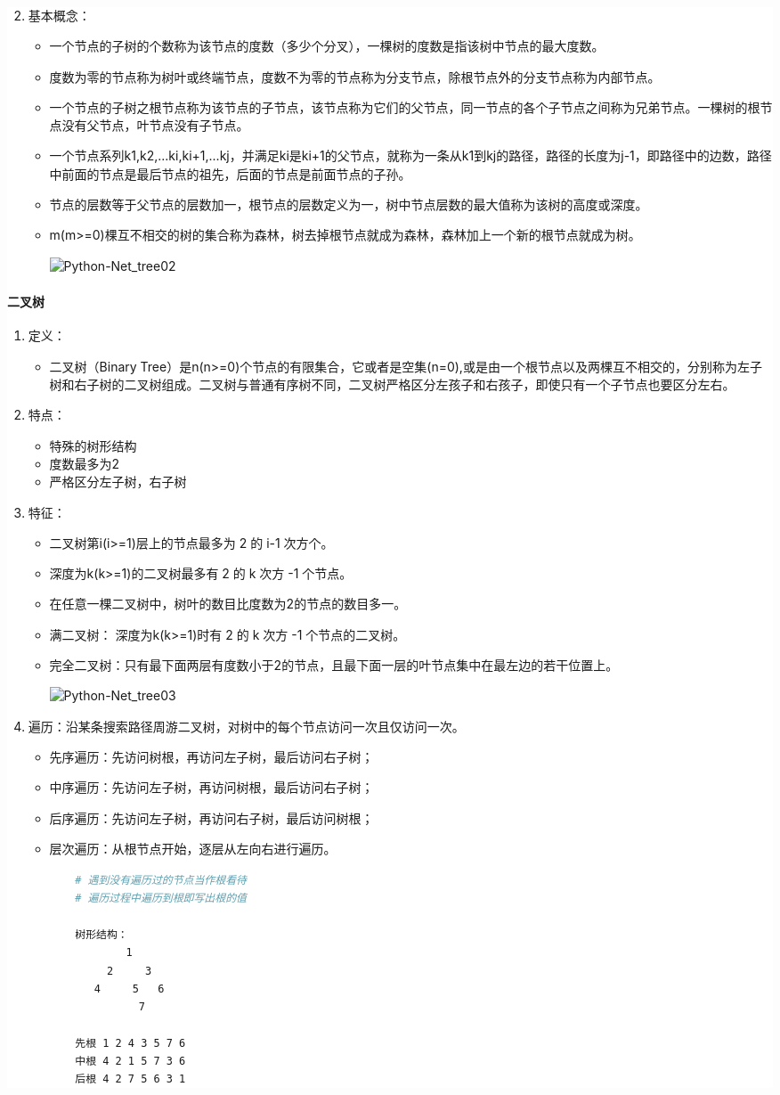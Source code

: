 2.  基本概念：

    -   一个节点的子树的个数称为该节点的度数（多少个分叉），一棵树的度数是指该树中节点的最大度数。
    -   度数为零的节点称为树叶或终端节点，度数不为零的节点称为分支节点，除根节点外的分支节点称为内部节点。
    -   一个节点的子树之根节点称为该节点的子节点，该节点称为它们的父节点，同一节点的各个子节点之间称为兄弟节点。一棵树的根节点没有父节点，叶节点没有子节点。
    -   一个节点系列k1,k2,...ki,ki+1,...kj，并满足ki是ki+1的父节点，就称为一条从k1到kj的路径，路径的长度为j-1，即路径中的边数，路径中前面的节点是最后节点的祖先，后面的节点是前面节点的子孙。
    -   节点的层数等于父节点的层数加一，根节点的层数定义为一，树中节点层数的最大值称为该树的高度或深度。
    -   m(m>=0)棵互不相交的树的集合称为森林，树去掉根节点就成为森林，森林加上一个新的根节点就成为树。

        ![Python-Net_tree02](http://images.dorc.top/blog/Python/Python-Net_tree02.jpg)

#### 二叉树

1.  定义：

    -   二叉树（Binary Tree）是n(n>=0)个节点的有限集合，它或者是空集(n=0),或是由一个根节点以及两棵互不相交的，分别称为左子树和右子树的二叉树组成。二叉树与普通有序树不同，二叉树严格区分左孩子和右孩子，即使只有一个子节点也要区分左右。

2.  特点：

    -   特殊的树形结构
    -   度数最多为2
    -   严格区分左子树，右子树

3.  特征：

    -   二叉树第i(i>=1)层上的节点最多为 2 的 i-1 次方个。
    -   深度为k(k>=1)的二叉树最多有 2 的 k 次方 -1 个节点。
    -   在任意一棵二叉树中，树叶的数目比度数为2的节点的数目多一。
    -   满二叉树： 深度为k(k>=1)时有 2 的 k 次方 -1 个节点的二叉树。
    -   完全二叉树：只有最下面两层有度数小于2的节点，且最下面一层的叶节点集中在最左边的若干位置上。

        ![Python-Net_tree03](http://images.dorc.top/blog/Python/Python-Net_tree03.jpg)

4.  遍历：沿某条搜索路径周游二叉树，对树中的每个节点访问一次且仅访问一次。

    -   先序遍历：先访问树根，再访问左子树，最后访问右子树；
    -   中序遍历：先访问左子树，再访问树根，最后访问右子树；
    -   后序遍历：先访问左子树，再访问右子树，最后访问树根；
    -   层次遍历：从根节点开始，逐层从左向右进行遍历。

        ```bash
            # 遇到没有遍历过的节点当作根看待
            # 遍历过程中遍历到根即写出根的值

            树形结构：
                    1
                 2     3
               4     5   6
                      7

            先根 1 2 4 3 5 7 6
            中根 4 2 1 5 7 3 6
            后根 4 2 7 5 6 3 1

